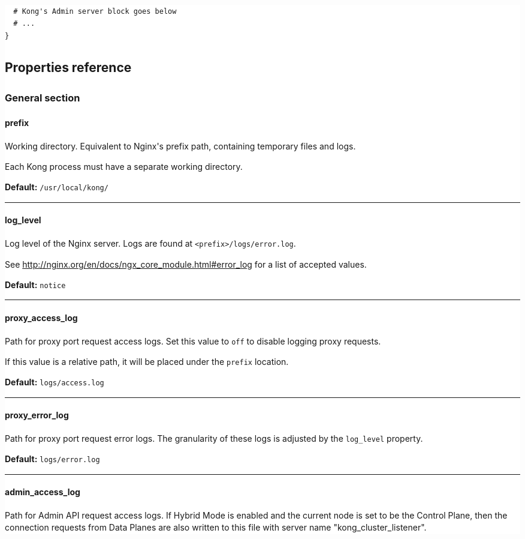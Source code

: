 ```
  # Kong's Admin server block goes below
  # ...
}
```

## Properties reference

### General section

#### prefix

Working directory. Equivalent to Nginx's prefix path, containing temporary
files and logs.

Each Kong process must have a separate working directory.

**Default:** `/usr/local/kong/`

---

#### log_level

Log level of the Nginx server. Logs are found at `<prefix>/logs/error.log`.

See http://nginx.org/en/docs/ngx_core_module.html#error_log for a list of
accepted values.

**Default:** `notice`

---

#### proxy_access_log

Path for proxy port request access logs. Set this value to `off` to disable
logging proxy requests.

If this value is a relative path, it will be placed under the `prefix`
location.

**Default:** `logs/access.log`

---

#### proxy_error_log

Path for proxy port request error logs. The granularity of these logs is
adjusted by the `log_level` property.

**Default:** `logs/error.log`

---

#### admin_access_log

Path for Admin API request access logs. If Hybrid Mode is enabled and the
current node is set to be the Control Plane, then the connection requests from
Data Planes are also written to this file with server name
"kong_cluster_listener".
